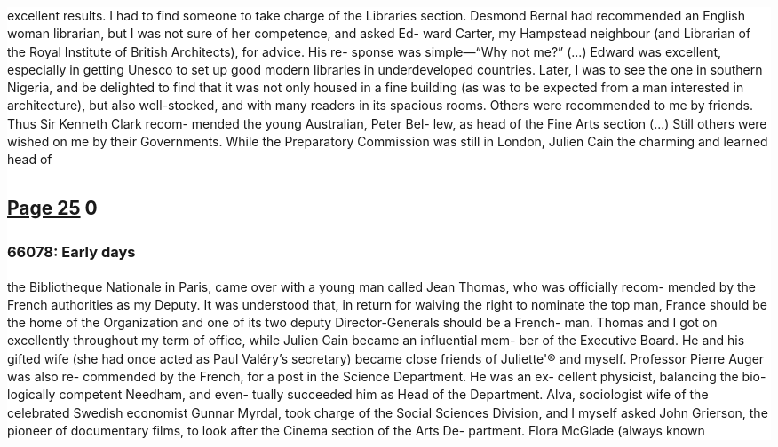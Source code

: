 excellent results. I had to find someone to 
take charge of the Libraries section. 
Desmond Bernal had recommended an 
English woman librarian, but I was not 
sure of her competence, and asked Ed- 
ward Carter, my Hampstead neighbour 
(and Librarian of the Royal Institute of 
British Architects), for advice. His re- 
sponse was simple—“Why not me?” (...) 
Edward was excellent, especially in 
getting Unesco to set up good modern 
libraries in underdeveloped countries. 
Later, I was to see the one in southern 
Nigeria, and be delighted to find that it 
was not only housed in a fine building (as 
was to be expected from a man interested 
in architecture), but also well-stocked, 
and with many readers in its spacious 
rooms. 
Others were recommended to me by 
friends. Thus Sir Kenneth Clark recom- 
mended the young Australian, Peter Bel- 
lew, as head of the Fine Arts section (...) 
Still others were wished on me by their 
Governments. While the Preparatory 
Commission was still in London, Julien 
Cain the charming and learned head of

## [Page 25](https://demo.humlab.umu.se/courier/066614engo.pdf#page=25) 0

### 66078: Early days

the Bibliotheque Nationale in Paris, 
came over with a young man called Jean 
Thomas, who was officially recom- 
mended by the French authorities as my 
Deputy. It was understood that, in return 
for waiving the right to nominate the top 
man, France should be the home of the 
Organization and one of its two deputy 
Director-Generals should be a French- 
man. Thomas and I got on excellently 
throughout my term of office, while 
Julien Cain became an influential mem- 
ber of the Executive Board. He and his 
gifted wife (she had once acted as Paul 
Valéry’s secretary) became close friends 
of Juliette'® and myself. 
Professor Pierre Auger was also re- 
commended by the French, for a post in 
the Science Department. He was an ex- 
cellent physicist, balancing the bio- 
logically competent Needham, and even- 
tually succeeded him as Head of the 
Department. 
Alva, sociologist wife of the celebrated 
Swedish economist Gunnar Myrdal, took 
charge of the Social Sciences Division, 
and I myself asked John Grierson, the 
pioneer of documentary films, to look 
after the Cinema section of the Arts De- 
partment. Flora McGlade (always known 